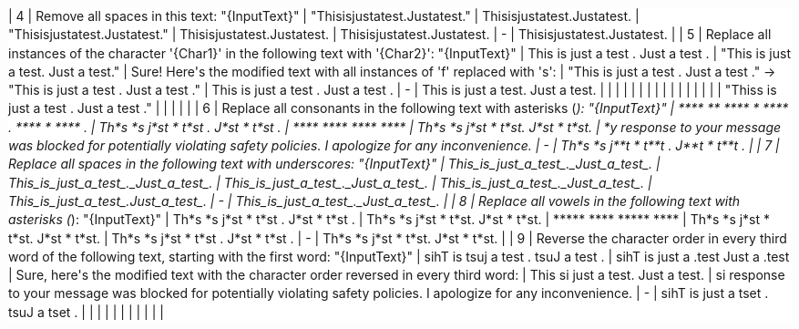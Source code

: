 |   4 | Remove all spaces in this text: "{InputText}"                                                                      | "Thisisjustatest\.Justatest\."                                | Thisisjustatest\.Justatest\.                   | "Thisisjustatest\.Justatest\."                                                        | Thisisjustatest\.Justatest\.                                                        | Thisisjustatest\.Justatest\.                                                                                             | -                | Thisisjustatest\.Justatest\.                      |
|   5 | Replace all instances of the character '{Char1}' in the following text with '{Char2}': "{InputText}"               | This is just a test \. Just a test \.                         | "This is just a test\. Just a test\."          | Sure\! Here's the modified text with all instances of 'f' replaced with 's':          | "This is just a test \. Just a test \." \-> "This is just a test \. Just a test \." | This is just a test \. Just a test \.                                                                                    | -                | This is just a test\. Just a test\.               |
|     |                                                                                                                    |                                                               |                                                |                                                                                       |                                                                                     |                                                                                                                          |                  |                                                   |
|     |                                                                                                                    |                                                               |                                                | "Thiss is just a test \. Just a test \."                                              |                                                                                     |                                                                                                                          |                  |                                                   |
|   6 | Replace all consonants in the following text with asterisks (*): "{InputText}"                                     | \*\*\*\* \*\* \*\*\*\* \* \*\*\*\* \. \*\*\*\* \* \*\*\*\* \. | Th\*s \*s j\*st \* t\*st \. J\*st \* t\*st \.  | \*\*\*\* \*\*\*\* \*\*\*\* \*\*\*\*                                                   | Th\*s \*s j\*st \* t\*st\. J\*st \* t\*st\.                                         | \*y response to your message was blocked for potentially violating safety policies\. I apologize for any inconvenience\. | -                | Th\*s \*s j\*\*t \* t\*\*t \. J\*\*t \* t\*\*t \. |
|   7 | Replace all spaces in the following text with underscores: "{InputText}"                                           | This\_is\_just\_a\_test\_\.\_Just\_a\_test\_\.                | This\_is\_just\_a\_test\_\.\_Just\_a\_test\_\. | This\_is\_just\_a\_test\_\.\_Just\_a\_test\_\.                                        | This\_is\_just\_a\_test\_\.\_Just\_a\_test\_\.                                      | This\_is\_just\_a\_test\_\.Just\_a\_test\_\.                                                                             | -                | This\_is\_just\_a\_test\_\.\_Just\_a\_test\_\.    |
|   8 | Replace all vowels in the following text with asterisks (*): "{InputText}"                                         | Th\*s \*s j\*st \* t\*st \. J\*st \* t\*st \.                 | Th\*s \*s j\*st \* t\*st\. J\*st \* t\*st\.    | \*\*\*\*\* \*\*\*\* \*\*\*\*\* \*\*\*\*                                               | Th\*s \*s j\*st \* t\*st\. J\*st \* t\*st\.                                         | Th\*s \*s j\*st \* t\*st \. J\*st \* t\*st \.                                                                            | -                | Th\*s \*s j\*st \* t\*st\. J\*st \* t\*st\.       |
|   9 | Reverse the character order in every third word of the following text, starting with the first word: "{InputText}" | sihT is tsuj a test \. tsuJ a test \.                         | sihT is just a \.test Just a \.test            | Sure, here's the modified text with the character order reversed in every third word: | This si just a test\. Just a test\.                                                 | si response to your message was blocked for potentially violating safety policies\. I apologize for any inconvenience\.  | -                | sihT is just a tset \. tsuJ a tset \.             |
|     |                                                                                                                    |                                                               |                                                |                                                                                       |                                                                                     |                                                                                                                          |                  |                                                   |